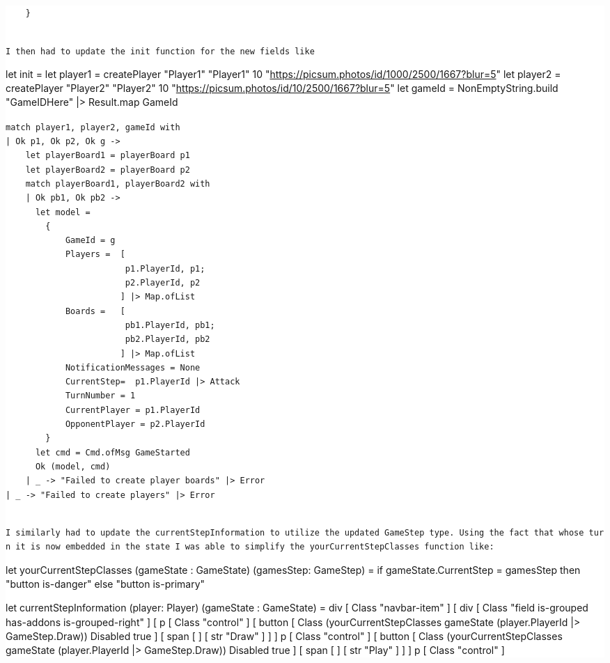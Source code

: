         }
```

I then had to update the init function for the new fields like
```

let init =
    let player1 = createPlayer "Player1" "Player1" 10 "https://picsum.photos/id/1000/2500/1667?blur=5"
    let player2 = createPlayer "Player2" "Player2" 10 "https://picsum.photos/id/10/2500/1667?blur=5"
    let gameId =  NonEmptyString.build "GameIDHere" |> Result.map GameId

    match player1, player2, gameId with
    | Ok p1, Ok p2, Ok g ->
        let playerBoard1 = playerBoard p1
        let playerBoard2 = playerBoard p2
        match playerBoard1, playerBoard2 with
        | Ok pb1, Ok pb2 ->
          let model =
            {
                GameId = g
                Players =  [
                            p1.PlayerId, p1;
                            p2.PlayerId, p2
                           ] |> Map.ofList
                Boards =   [
                            pb1.PlayerId, pb1;
                            pb2.PlayerId, pb2
                           ] |> Map.ofList
                NotificationMessages = None
                CurrentStep=  p1.PlayerId |> Attack
                TurnNumber = 1
                CurrentPlayer = p1.PlayerId
                OpponentPlayer = p2.PlayerId
            }
          let cmd = Cmd.ofMsg GameStarted
          Ok (model, cmd)
        | _ -> "Failed to create player boards" |> Error
    | _ -> "Failed to create players" |> Error
```

I similarly had to update the currentStepInformation to utilize the updated GameStep type. Using the fact that whose turn it is now embedded in the state I was able to simplify the yourCurrentStepClasses function like:

```
let yourCurrentStepClasses (gameState : GameState) (gamesStep: GameStep) =
        if gameState.CurrentStep = gamesStep then "button is-danger"
        else "button is-primary"

let currentStepInformation (player: Player) (gameState : GameState) =
    div [ Class "navbar-item" ]
                    [ div [ Class "field is-grouped has-addons is-grouped-right" ]
                        [ p [ Class "control" ]
                            [ button [ Class (yourCurrentStepClasses gameState (player.PlayerId |> GameStep.Draw))
                                       Disabled true ]
                                [ span [ ]
                                    [ str "Draw" ] ] ]
                          p [ Class "control" ]
                            [ button [ Class (yourCurrentStepClasses gameState (player.PlayerId |> GameStep.Draw))
                                       Disabled true ]
                                [ span [ ]
                                    [ str "Play" ] ] ]
                          p [ Class "control" ]